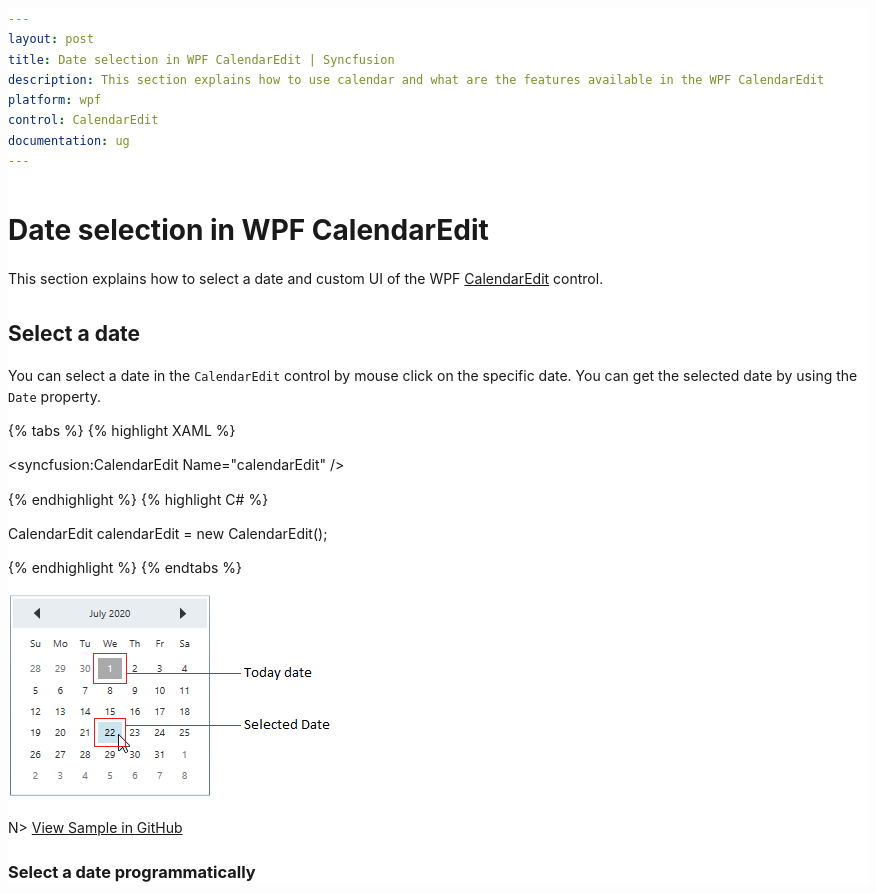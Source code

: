 ```yaml
---
layout: post
title: Date selection in WPF CalendarEdit | Syncfusion
description: This section explains how to use calendar and what are the features available in the WPF CalendarEdit 
platform: wpf
control: CalendarEdit
documentation: ug
---
```


# Date selection in WPF CalendarEdit

This section explains how to select a date and custom UI of the WPF [CalendarEdit](https://help.syncfusion.com/cr/wpf/Syncfusion.Windows.Shared.CalendarEdit.html) control.

## Select a date

You can select a date in the `CalendarEdit` control by mouse click on the specific date. You can get the selected date by using the `Date` property.

{% tabs %}
{% highlight XAML %}


<syncfusion:CalendarEdit Name="calendarEdit" />

{% endhighlight %}
{% highlight C# %}

CalendarEdit calendarEdit = new CalendarEdit();

{% endhighlight %}
{% endtabs %}

![Date selected from the CalendarEdit](Getting-Started_images/wpf-calendar-control-date-selection.png)

N> [View Sample in GitHub](https://github.com/SyncfusionExamples/syncfusin-wpf-calendar-examples/tree/master/Samples/Select-Date)

### Select a date programmatically
